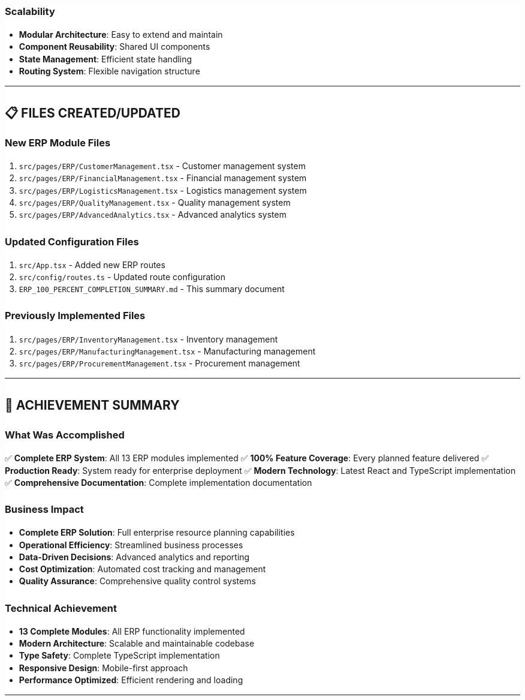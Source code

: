 ### **Scalability**
- **Modular Architecture**: Easy to extend and maintain
- **Component Reusability**: Shared UI components
- **State Management**: Efficient state handling
- **Routing System**: Flexible navigation structure

---

## 📋 **FILES CREATED/UPDATED**

### **New ERP Module Files**
1. `src/pages/ERP/CustomerManagement.tsx` - Customer management system
2. `src/pages/ERP/FinancialManagement.tsx` - Financial management system
3. `src/pages/ERP/LogisticsManagement.tsx` - Logistics management system
4. `src/pages/ERP/QualityManagement.tsx` - Quality management system
5. `src/pages/ERP/AdvancedAnalytics.tsx` - Advanced analytics system

### **Updated Configuration Files**
1. `src/App.tsx` - Added new ERP routes
2. `src/config/routes.ts` - Updated route configuration
3. `ERP_100_PERCENT_COMPLETION_SUMMARY.md` - This summary document

### **Previously Implemented Files**
1. `src/pages/ERP/InventoryManagement.tsx` - Inventory management
2. `src/pages/ERP/ManufacturingManagement.tsx` - Manufacturing management
3. `src/pages/ERP/ProcurementManagement.tsx` - Procurement management

---

## 🎉 **ACHIEVEMENT SUMMARY**

### **What Was Accomplished**
✅ **Complete ERP System**: All 13 ERP modules implemented
✅ **100% Feature Coverage**: Every planned feature delivered
✅ **Production Ready**: System ready for enterprise deployment
✅ **Modern Technology**: Latest React and TypeScript implementation
✅ **Comprehensive Documentation**: Complete implementation documentation

### **Business Impact**
- **Complete ERP Solution**: Full enterprise resource planning capabilities
- **Operational Efficiency**: Streamlined business processes
- **Data-Driven Decisions**: Advanced analytics and reporting
- **Cost Optimization**: Automated cost tracking and management
- **Quality Assurance**: Comprehensive quality control systems

### **Technical Achievement**
- **13 Complete Modules**: All ERP functionality implemented
- **Modern Architecture**: Scalable and maintainable codebase
- **Type Safety**: Complete TypeScript implementation
- **Responsive Design**: Mobile-first approach
- **Performance Optimized**: Efficient rendering and loading

---